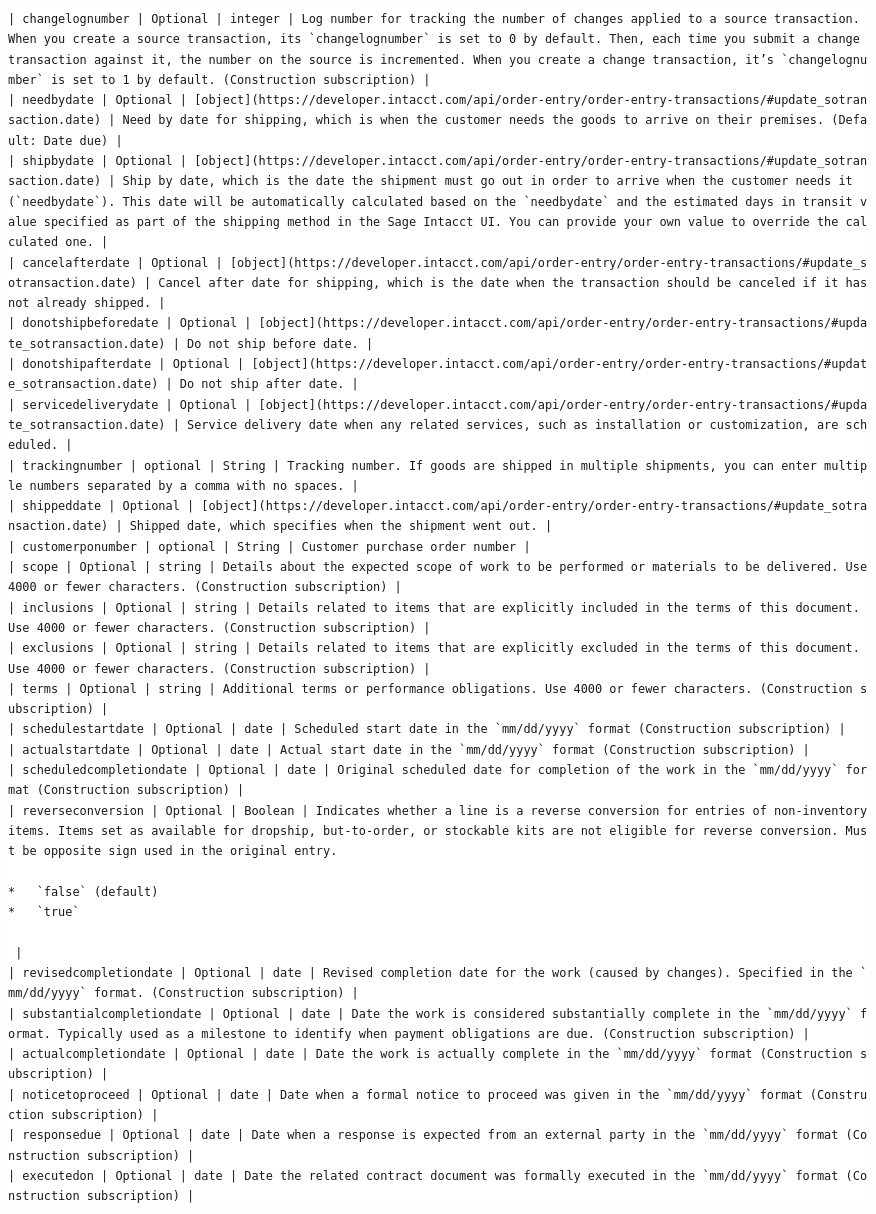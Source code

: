 ```
| changelognumber | Optional | integer | Log number for tracking the number of changes applied to a source transaction. When you create a source transaction, its `changelognumber` is set to 0 by default. Then, each time you submit a change transaction against it, the number on the source is incremented. When you create a change transaction, it’s `changelognumber` is set to 1 by default. (Construction subscription) |
| needbydate | Optional | [object](https://developer.intacct.com/api/order-entry/order-entry-transactions/#update_sotransaction.date) | Need by date for shipping, which is when the customer needs the goods to arrive on their premises. (Default: Date due) |
| shipbydate | Optional | [object](https://developer.intacct.com/api/order-entry/order-entry-transactions/#update_sotransaction.date) | Ship by date, which is the date the shipment must go out in order to arrive when the customer needs it (`needbydate`). This date will be automatically calculated based on the `needbydate` and the estimated days in transit value specified as part of the shipping method in the Sage Intacct UI. You can provide your own value to override the calculated one. |
| cancelafterdate | Optional | [object](https://developer.intacct.com/api/order-entry/order-entry-transactions/#update_sotransaction.date) | Cancel after date for shipping, which is the date when the transaction should be canceled if it has not already shipped. |
| donotshipbeforedate | Optional | [object](https://developer.intacct.com/api/order-entry/order-entry-transactions/#update_sotransaction.date) | Do not ship before date. |
| donotshipafterdate | Optional | [object](https://developer.intacct.com/api/order-entry/order-entry-transactions/#update_sotransaction.date) | Do not ship after date. |
| servicedeliverydate | Optional | [object](https://developer.intacct.com/api/order-entry/order-entry-transactions/#update_sotransaction.date) | Service delivery date when any related services, such as installation or customization, are scheduled. |
| trackingnumber | optional | String | Tracking number. If goods are shipped in multiple shipments, you can enter multiple numbers separated by a comma with no spaces. |
| shippeddate | Optional | [object](https://developer.intacct.com/api/order-entry/order-entry-transactions/#update_sotransaction.date) | Shipped date, which specifies when the shipment went out. |
| customerponumber | optional | String | Customer purchase order number |
| scope | Optional | string | Details about the expected scope of work to be performed or materials to be delivered. Use 4000 or fewer characters. (Construction subscription) |
| inclusions | Optional | string | Details related to items that are explicitly included in the terms of this document. Use 4000 or fewer characters. (Construction subscription) |
| exclusions | Optional | string | Details related to items that are explicitly excluded in the terms of this document. Use 4000 or fewer characters. (Construction subscription) |
| terms | Optional | string | Additional terms or performance obligations. Use 4000 or fewer characters. (Construction subscription) |
| schedulestartdate | Optional | date | Scheduled start date in the `mm/dd/yyyy` format (Construction subscription) |
| actualstartdate | Optional | date | Actual start date in the `mm/dd/yyyy` format (Construction subscription) |
| scheduledcompletiondate | Optional | date | Original scheduled date for completion of the work in the `mm/dd/yyyy` format (Construction subscription) |
| reverseconversion | Optional | Boolean | Indicates whether a line is a reverse conversion for entries of non-inventory items. Items set as available for dropship, but-to-order, or stockable kits are not eligible for reverse conversion. Must be opposite sign used in the original entry.

*   `false` (default)
*   `true`

 |
| revisedcompletiondate | Optional | date | Revised completion date for the work (caused by changes). Specified in the `mm/dd/yyyy` format. (Construction subscription) |
| substantialcompletiondate | Optional | date | Date the work is considered substantially complete in the `mm/dd/yyyy` format. Typically used as a milestone to identify when payment obligations are due. (Construction subscription) |
| actualcompletiondate | Optional | date | Date the work is actually complete in the `mm/dd/yyyy` format (Construction subscription) |
| noticetoproceed | Optional | date | Date when a formal notice to proceed was given in the `mm/dd/yyyy` format (Construction subscription) |
| responsedue | Optional | date | Date when a response is expected from an external party in the `mm/dd/yyyy` format (Construction subscription) |
| executedon | Optional | date | Date the related contract document was formally executed in the `mm/dd/yyyy` format (Construction subscription) |
```